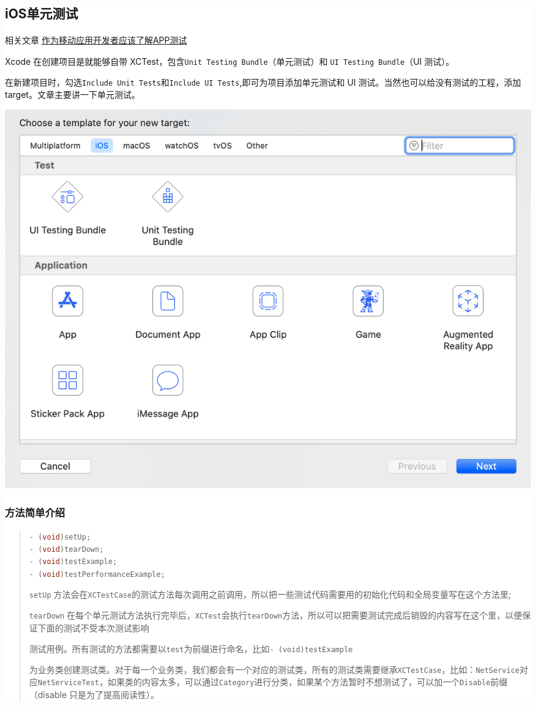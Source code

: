 ## iOS单元测试

相关文章 [作为移动应用开发者应该了解APP测试](./2016-8-7-作为移动应用开发者应该了解APP测试.md)

Xcode 在创建项目是就能够自带 XCTest，包含`Unit Testing Bundle`（单元测试）和 `UI Testing Bundle`（UI 测试）。

在新建项目时，勾选`Include Unit Tests`和`Include UI Tests`,即可为项目添加单元测试和 UI 测试。当然也可以给没有测试的工程，添加 target。文章主要讲一下单元测试。

![image-20201113181323712](../../assets/image-20201113181323712.png)



### 方法简单介绍

> ```objectivec
> - (void)setUp;
> - (void)tearDown;
> - (void)testExample;
> - (void)testPerformanceExample;
> ```
>
>  `setUp` 方法会在`XCTestCase`的测试方法每次调用之前调用，所以把一些测试代码需要用的初始化代码和全局变量写在这个方法里;
>
> `tearDown` 在每个单元测试方法执行完毕后，`XCTest`会执行`tearDown`方法，所以可以把需要测试完成后销毁的内容写在这个里，以便保证下面的测试不受本次测试影响
>
> 测试用例。所有测试的方法都需要以`test`为前缀进行命名，比如`- (void)testExample`
>
> 为业务类创建测试类。对于每一个业务类，我们都会有一个对应的测试类，所有的测试类需要继承`XCTestCase`，比如：`NetService`对应`NetServiceTest`，如果类的内容太多，可以通过`Category`进行分类，如果某个方法暂时不想测试了，可以加一个`Disable`前缀（disable 只是为了提高阅读性）。
